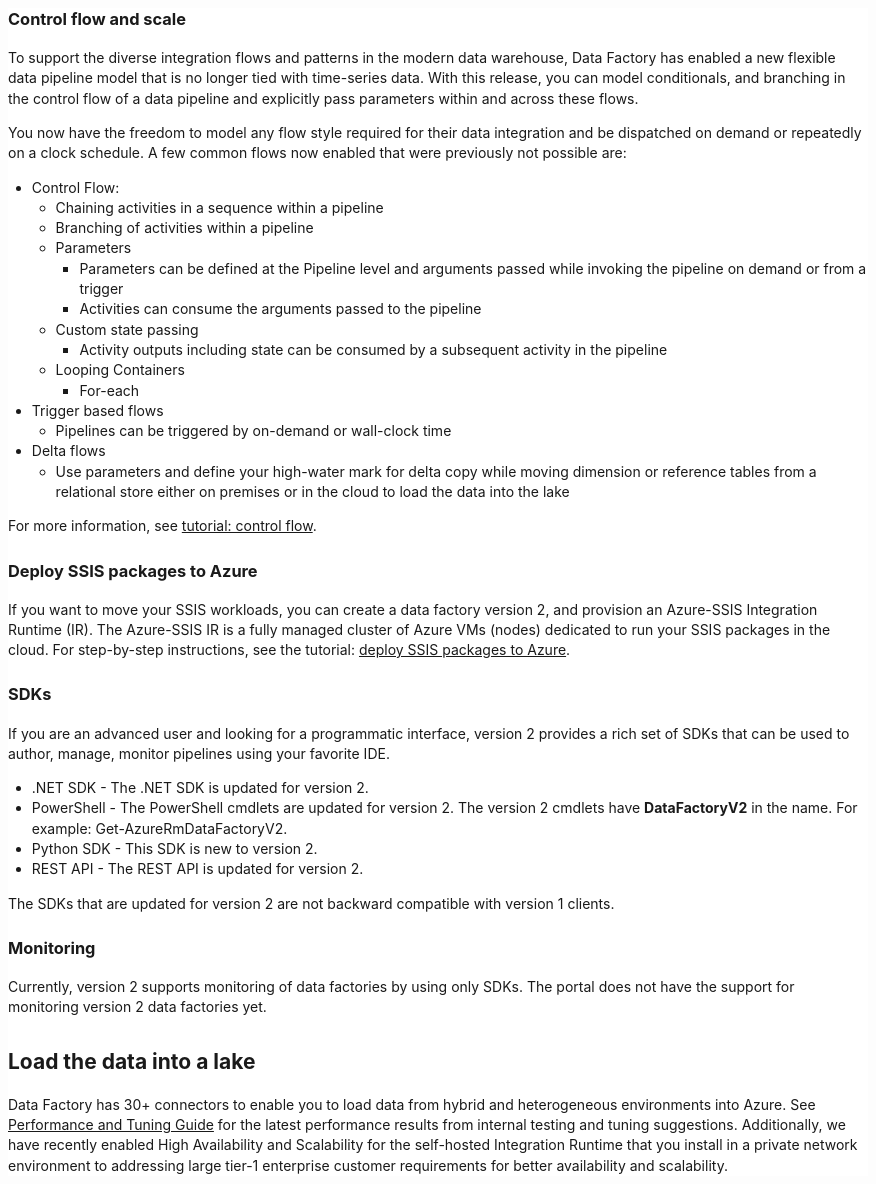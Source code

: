 ### Control flow and scale 
To support the diverse integration flows and patterns in the modern data warehouse, Data Factory has enabled a new flexible data pipeline model that is no longer tied with time-series data. With this release, you can model conditionals, and branching in the control flow of a data pipeline and explicitly pass parameters within and across these flows.

You now have the freedom to model any flow style required for their data integration and be dispatched on demand or repeatedly on a clock schedule. A few common flows now enabled that were previously not possible are:   

- Control Flow:
	- Chaining activities in a sequence within a pipeline
	- Branching of activities within a pipeline
	- Parameters
		- Parameters can be defined at the Pipeline level and arguments passed while invoking the pipeline on demand or from a trigger
		- Activities can consume the arguments passed to the pipeline
	- Custom state passing
		- Activity outputs including state can be consumed by a subsequent activity in the pipeline
	- Looping Containers
		- For-each 
- Trigger based flows
	- Pipelines can be triggered by on-demand or wall-clock time
- Delta flows
	- Use parameters and define your high-water mark for delta copy while moving dimension or reference tables from a relational store either on premises or in the cloud to load the data into the lake 

For more information, see [tutorial: control flow](tutorial-control-flow.md).

### Deploy SSIS packages to Azure 
If you want to move your SSIS workloads, you can create a data factory version 2, and provision an Azure-SSIS Integration Runtime (IR). The Azure-SSIS IR is a fully managed cluster of Azure VMs (nodes) dedicated to run your SSIS packages in the cloud. For step-by-step instructions, see the tutorial: [deploy SSIS packages to Azure](tutorial-deploy-ssis-packages-azure.md). 
 

### SDKs
If you are an advanced user and looking for a programmatic interface, version 2 provides a rich set of SDKs that can be used to author, manage, monitor pipelines using your favorite IDE.

- .NET SDK - The .NET SDK is updated for version 2. 
- PowerShell - The PowerShell cmdlets are updated for version 2. The version 2 cmdlets have **DataFactoryV2** in the name. For example: Get-AzureRmDataFactoryV2. 
- Python SDK - This SDK is new to version 2.
- REST API - The REST API is updated for version 2.  

The SDKs that are updated for version 2 are not backward compatible with version 1 clients. 

### Monitoring
Currently, version 2 supports monitoring of data factories by using only SDKs. The portal does not have the support for monitoring version 2 data factories yet. 

## Load the data into a lake
Data Factory has 30+ connectors to enable you to load data from hybrid and heterogeneous environments into Azure.  See [Performance and Tuning Guide](copy-activity-performance.md) for the latest performance results from internal testing and tuning suggestions. Additionally, we have recently enabled High Availability and Scalability for the self-hosted Integration Runtime that you install in a private network environment to addressing large tier-1 enterprise customer requirements for better availability and scalability.
